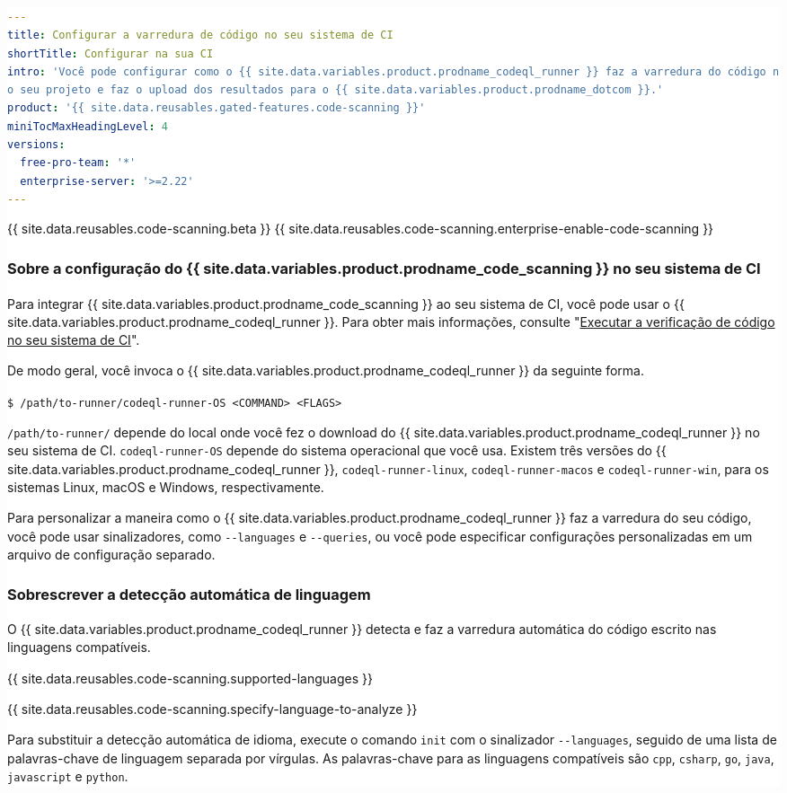 ```yaml
---
title: Configurar a varredura de código no seu sistema de CI
shortTitle: Configurar na sua CI
intro: 'Você pode configurar como o {{ site.data.variables.product.prodname_codeql_runner }} faz a varredura do código no seu projeto e faz o upload dos resultados para o {{ site.data.variables.product.prodname_dotcom }}.'
product: '{{ site.data.reusables.gated-features.code-scanning }}'
miniTocMaxHeadingLevel: 4
versions:
  free-pro-team: '*'
  enterprise-server: '>=2.22'
---
```


{{ site.data.reusables.code-scanning.beta }}
{{ site.data.reusables.code-scanning.enterprise-enable-code-scanning }}

### Sobre a configuração do {{ site.data.variables.product.prodname_code_scanning }} no seu sistema de CI

Para integrar {{ site.data.variables.product.prodname_code_scanning }} ao seu sistema de CI, você pode usar o {{ site.data.variables.product.prodname_codeql_runner }}. Para obter mais informações, consulte "[Executar a verificação de código no seu sistema de CI](/github/finding-security-vulnerabilities-and-errors-in-your-code/running-code-scanning-in-your-ci-system)".

De modo geral, você invoca o {{ site.data.variables.product.prodname_codeql_runner }} da seguinte forma.

```
$ /path/to-runner/codeql-runner-OS <COMMAND> <FLAGS>
```

`/path/to-runner/` depende do local onde você fez o download do {{ site.data.variables.product.prodname_codeql_runner }} no seu sistema de CI. `codeql-runner-OS` depende do sistema operacional que você usa. Existem três versões do {{ site.data.variables.product.prodname_codeql_runner }}, `codeql-runner-linux`, `codeql-runner-macos` e `codeql-runner-win`, para os sistemas Linux, macOS e Windows, respectivamente.

Para personalizar a maneira como o {{ site.data.variables.product.prodname_codeql_runner }} faz a varredura do seu código, você pode usar sinalizadores, como `--languages` e `--queries`, ou você pode especificar configurações personalizadas em um arquivo de configuração separado.

### Sobrescrever a detecção automática de linguagem

O {{ site.data.variables.product.prodname_codeql_runner }} detecta e faz a varredura automática do código escrito nas linguagens compatíveis.

{{ site.data.reusables.code-scanning.supported-languages }}

{{ site.data.reusables.code-scanning.specify-language-to-analyze }}

Para substituir a detecção automática de idioma, execute o comando `init` com o sinalizador `--languages`, seguido de uma lista de palavras-chave de linguagem separada por vírgulas. As palavras-chave para as linguagens compatíveis são `cpp`, `csharp`, `go`, `java`, `javascript` e `python`.
